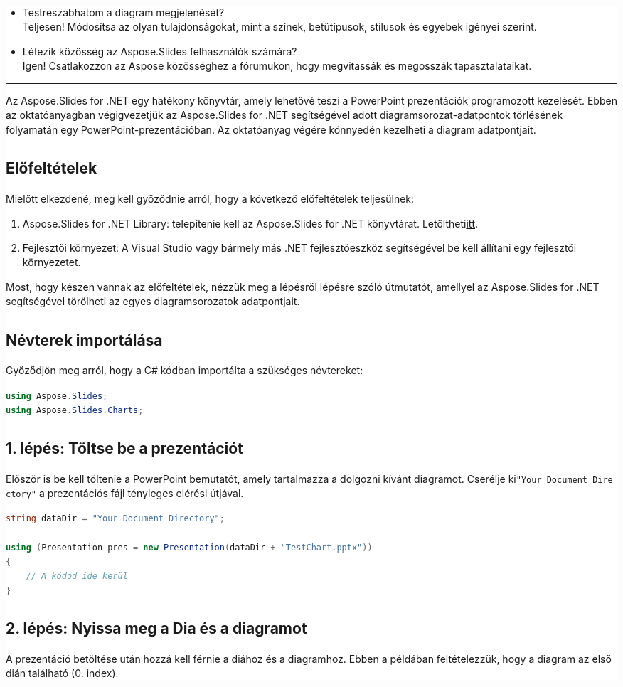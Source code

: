 - Testreszabhatom a diagram megjelenését?  
  Teljesen! Módosítsa az olyan tulajdonságokat, mint a színek, betűtípusok, stílusok és egyebek igényei szerint.

- Létezik közösség az Aspose.Slides felhasználók számára?  
  Igen! Csatlakozzon az Aspose közösséghez a fórumukon, hogy megvitassák és megosszák tapasztalataikat.

---

Az Aspose.Slides for .NET egy hatékony könyvtár, amely lehetővé teszi a PowerPoint prezentációk programozott kezelését. Ebben az oktatóanyagban végigvezetjük az Aspose.Slides for .NET segítségével adott diagramsorozat-adatpontok törlésének folyamatán egy PowerPoint-prezentációban. Az oktatóanyag végére könnyedén kezelheti a diagram adatpontjait.

## Előfeltételek

Mielőtt elkezdené, meg kell győződnie arról, hogy a következő előfeltételek teljesülnek:

1.  Aspose.Slides for .NET Library: telepítenie kell az Aspose.Slides for .NET könyvtárat. Letöltheti[itt](https://releases.aspose.com/slides/net/).

2. Fejlesztői környezet: A Visual Studio vagy bármely más .NET fejlesztőeszköz segítségével be kell állítani egy fejlesztői környezetet.

Most, hogy készen vannak az előfeltételek, nézzük meg a lépésről lépésre szóló útmutatót, amellyel az Aspose.Slides for .NET segítségével törölheti az egyes diagramsorozatok adatpontjait.

## Névterek importálása

Győződjön meg arról, hogy a C# kódban importálta a szükséges névtereket:

```csharp
using Aspose.Slides;
using Aspose.Slides.Charts;
```

## 1. lépés: Töltse be a prezentációt

 Először is be kell töltenie a PowerPoint bemutatót, amely tartalmazza a dolgozni kívánt diagramot. Cserélje ki`"Your Document Directory"` a prezentációs fájl tényleges elérési útjával.

```csharp
string dataDir = "Your Document Directory";

using (Presentation pres = new Presentation(dataDir + "TestChart.pptx"))
{
    // A kódod ide kerül
}
```

## 2. lépés: Nyissa meg a Dia és a diagramot

A prezentáció betöltése után hozzá kell férnie a diához és a diagramhoz. Ebben a példában feltételezzük, hogy a diagram az első dián található (0. index).
